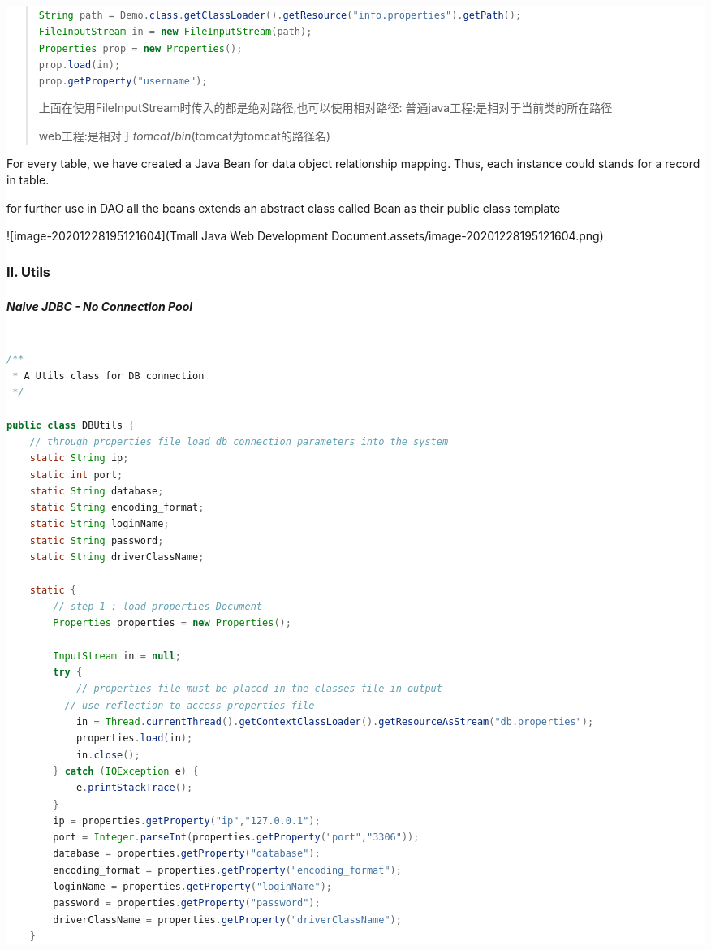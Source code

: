 >
>```java
>String path = Demo.class.getClassLoader().getResource("info.properties").getPath(); 
>FileInputStream in = new FileInputStream(path); 
>Properties prop = new Properties(); 
>prop.load(in); 
>prop.getProperty("username"); 
>```
>
>上面在使用FileInputStream时传入的都是绝对路径,也可以使用相对路径:
>普通java工程:是相对于当前类的所在路径
>
>web工程:是相对于$tomcat/bin    ($tomcat为tomcat的路径名)

For every table, we have created a Java Bean for data object relationship mapping. Thus, each instance could stands for a record in table.

for further use in DAO all the beans extends an abstract class called Bean as their public class template

![image-20201228195121604](Tmall Java Web Development Document.assets/image-20201228195121604.png)

### II. Utils 

##### Naive JDBC - No Connection Pool

```java

/**
 * A Utils class for DB connection
 */

public class DBUtils {
    // through properties file load db connection parameters into the system
    static String ip;
    static int port;
    static String database;
    static String encoding_format;
    static String loginName;
    static String password;
    static String driverClassName;

    static {
        // step 1 : load properties Document
        Properties properties = new Properties();

        InputStream in = null;
        try {
            // properties file must be placed in the classes file in output
          // use reflection to access properties file
            in = Thread.currentThread().getContextClassLoader().getResourceAsStream("db.properties");
            properties.load(in);
            in.close();
        } catch (IOException e) {
            e.printStackTrace();
        }
        ip = properties.getProperty("ip","127.0.0.1");
        port = Integer.parseInt(properties.getProperty("port","3306"));
        database = properties.getProperty("database");
        encoding_format = properties.getProperty("encoding_format");
        loginName = properties.getProperty("loginName");
        password = properties.getProperty("password");
        driverClassName = properties.getProperty("driverClassName");
    }
```